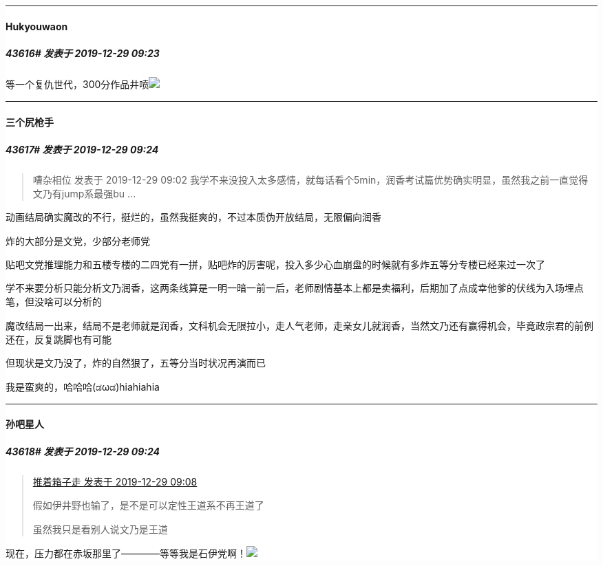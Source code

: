 

-----

####  Hukyouwaon  
##### 43616#       发表于 2019-12-29 09:23




等一个复仇世代，300分作品井喷<img src="https://static.saraba1st.com/image/smiley/face2017/067.png" referrerpolicy="no-referrer">







-----

####  三个尻枪手  
##### 43617#       发表于 2019-12-29 09:24



<blockquote>嘈杂相位 发表于 2019-12-29 09:02
我学不来没投入太多感情，就每话看个5min，润香考试篇优势确实明显，虽然我之前一直觉得文乃有jump系最强bu ...</blockquote>
动画结局确实魔改的不行，挺烂的，虽然我挺爽的，不过本质伪开放结局，无限偏向润香

炸的大部分是文党，少部分老师党

贴吧文党推理能力和五楼专楼的二四党有一拼，贴吧炸的厉害呢，投入多少心血崩盘的时候就有多炸五等分专楼已经来过一次了

学不来要分析只能分析文乃润香，这两条线算是一明一暗一前一后，老师剧情基本上都是卖福利，后期加了点成幸他爹的伏线为入场埋点笔，但没啥可以分析的

魔改结局一出来，结局不是老师就是润香，文科机会无限拉小，走人气老师，走亲女儿就润香，当然文乃还有赢得机会，毕竟政宗君的前例还在，反复跳脚也有可能

但现状是文乃没了，炸的自然狠了，五等分当时状况再演而已

我是蛮爽的，哈哈哈(ಡωಡ)hiahiahia







-----

####  孙吧星人  
##### 43618#       发表于 2019-12-29 09:24



<blockquote><a href="httphttps://bbs.saraba1st.com/2b/forum.php?mod=redirect&amp;goto=findpost&amp;pid=46020271&amp;ptid=1831320" target="_blank">推着箱子走 发表于 2019-12-29 09:08</a>

假如伊井野也输了，是不是可以定性王道系不再王道了

虽然我只是看别人说文乃是王道</blockquote>
现在，压力都在赤坂那里了————等等我是石伊党啊！<img src="https://static.saraba1st.com/image/smiley/face2017/244.gif" referrerpolicy="no-referrer">




